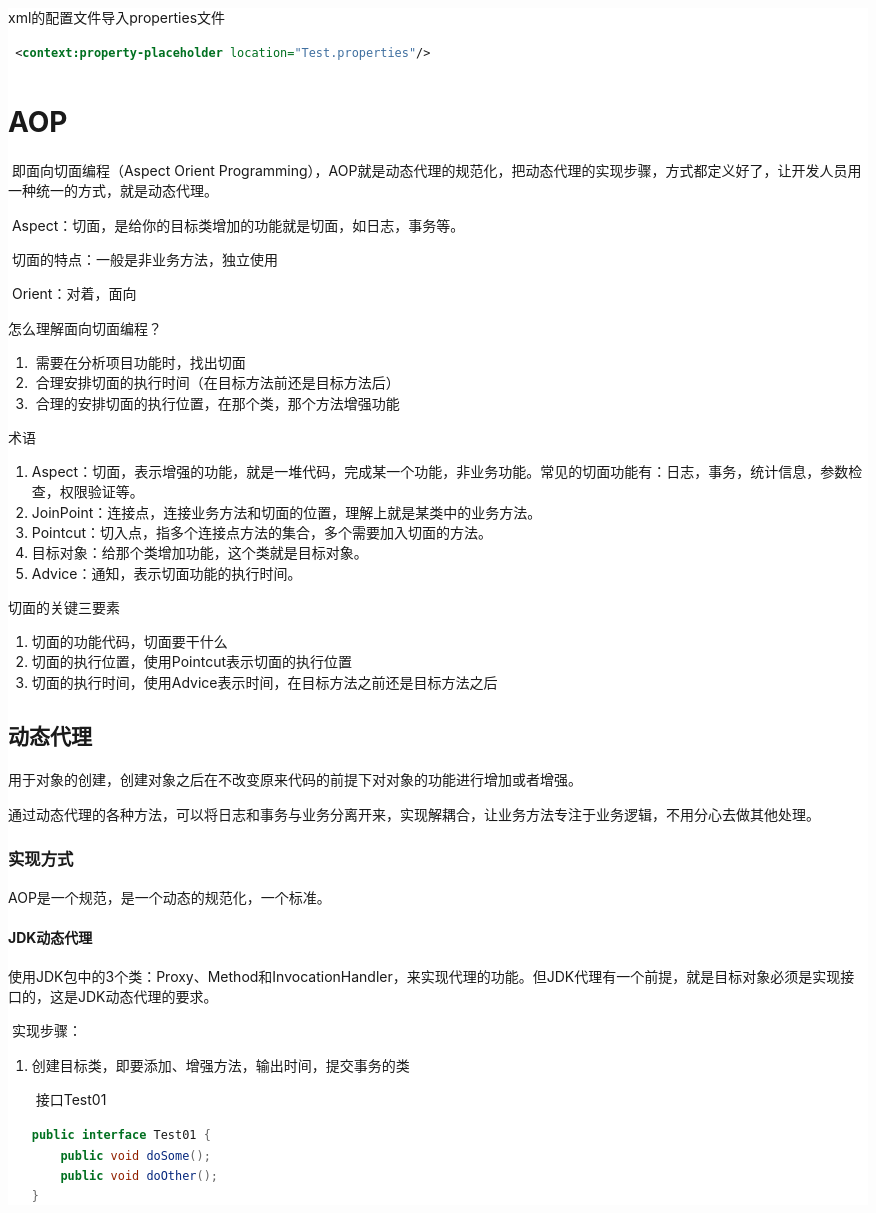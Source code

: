 xml的配置文件导入properties文件

```xml
 <context:property-placeholder location="Test.properties"/>
```

# AOP

​	即面向切面编程（Aspect Orient Programming），AOP就是动态代理的规范化，把动态代理的实现步骤，方式都定义好了，让开发人员用一种统一的方式，就是动态代理。

​	Aspect：切面，是给你的目标类增加的功能就是切面，如日志，事务等。

​			切面的特点：一般是非业务方法，独立使用

​	Orient：对着，面向

怎么理解面向切面编程？

1. ​	需要在分析项目功能时，找出切面
2. ​    合理安排切面的执行时间（在目标方法前还是目标方法后）
3. ​    合理的安排切面的执行位置，在那个类，那个方法增强功能

术语

1. Aspect：切面，表示增强的功能，就是一堆代码，完成某一个功能，非业务功能。常见的切面功能有：日志，事务，统计信息，参数检查，权限验证等。
2. JoinPoint：连接点，连接业务方法和切面的位置，理解上就是某类中的业务方法。
3. Pointcut：切入点，指多个连接点方法的集合，多个需要加入切面的方法。
4. 目标对象：给那个类增加功能，这个类就是目标对象。
5. Advice：通知，表示切面功能的执行时间。

切面的关键三要素

1. 切面的功能代码，切面要干什么
2. 切面的执行位置，使用Pointcut表示切面的执行位置
3. 切面的执行时间，使用Advice表示时间，在目标方法之前还是目标方法之后

## 动态代理

​	用于对象的创建，创建对象之后在不改变原来代码的前提下对对象的功能进行增加或者增强。

通过动态代理的各种方法，可以将日志和事务与业务分离开来，实现解耦合，让业务方法专注于业务逻辑，不用分心去做其他处理。

### 实现方式

AOP是一个规范，是一个动态的规范化，一个标准。

#### JDK动态代理

​	使用JDK包中的3个类：Proxy、Method和InvocationHandler，来实现代理的功能。但JDK代理有一个前提，就是目标对象必须是实现接口的，这是JDK动态代理的要求。

​	实现步骤：

1. 创建目标类，即要添加、增强方法，输出时间，提交事务的类

   ​	接口Test01

   ```java
   public interface Test01 {
       public void doSome();
       public void doOther();
   }
   ```
